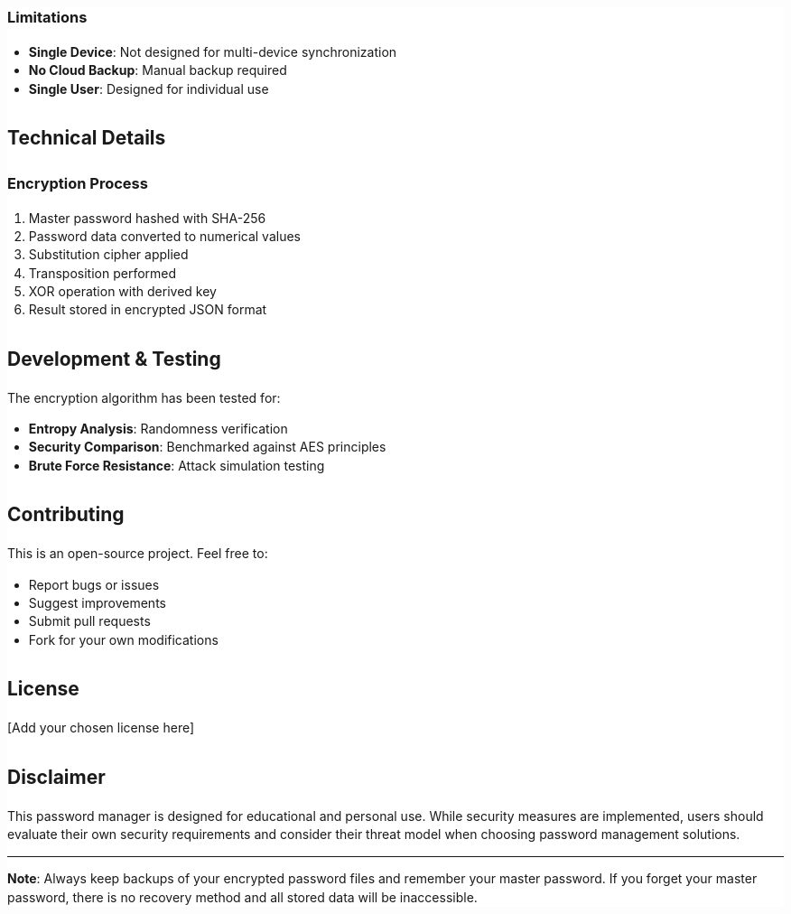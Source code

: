 ### Limitations
- **Single Device**: Not designed for multi-device synchronization
- **No Cloud Backup**: Manual backup required
- **Single User**: Designed for individual use

## Technical Details

### Encryption Process
1. Master password hashed with SHA-256
2. Password data converted to numerical values
3. Substitution cipher applied
4. Transposition performed
5. XOR operation with derived key
6. Result stored in encrypted JSON format

## Development & Testing

The encryption algorithm has been tested for:
- **Entropy Analysis**: Randomness verification
- **Security Comparison**: Benchmarked against AES principles
- **Brute Force Resistance**: Attack simulation testing

## Contributing

This is an open-source project. Feel free to:
- Report bugs or issues
- Suggest improvements
- Submit pull requests
- Fork for your own modifications

## License

[Add your chosen license here]

## Disclaimer

This password manager is designed for educational and personal use. While security measures are implemented, users should evaluate their own security requirements and consider their threat model when choosing password management solutions.

---

**Note**: Always keep backups of your encrypted password files and remember your master password. If you forget your master password, there is no recovery method and all stored data will be inaccessible.
